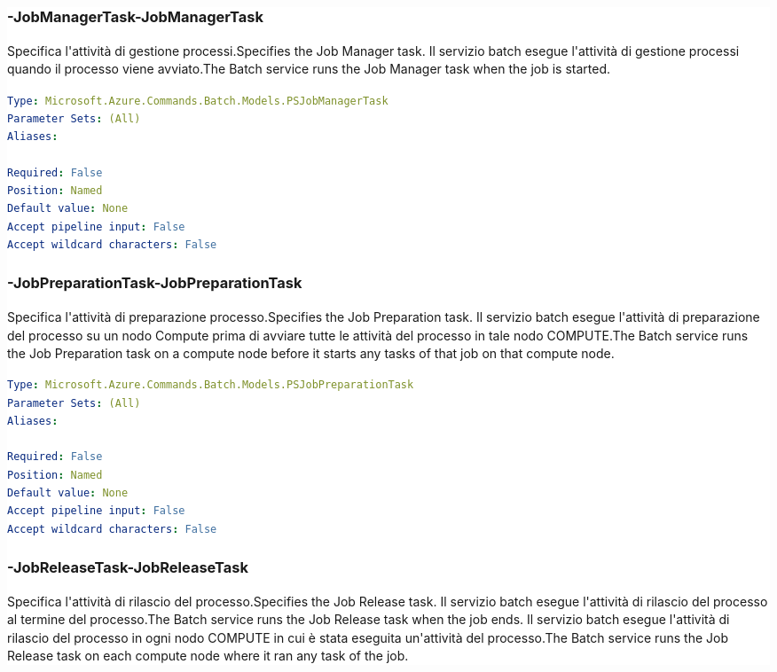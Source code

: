 ### <span data-ttu-id="c932f-134">-JobManagerTask</span><span class="sxs-lookup"><span data-stu-id="c932f-134">-JobManagerTask</span></span>
<span data-ttu-id="c932f-135">Specifica l'attività di gestione processi.</span><span class="sxs-lookup"><span data-stu-id="c932f-135">Specifies the Job Manager task.</span></span>
<span data-ttu-id="c932f-136">Il servizio batch esegue l'attività di gestione processi quando il processo viene avviato.</span><span class="sxs-lookup"><span data-stu-id="c932f-136">The Batch service runs the Job Manager task when the job is started.</span></span>

```yaml
Type: Microsoft.Azure.Commands.Batch.Models.PSJobManagerTask
Parameter Sets: (All)
Aliases:

Required: False
Position: Named
Default value: None
Accept pipeline input: False
Accept wildcard characters: False
```

### <span data-ttu-id="c932f-137">-JobPreparationTask</span><span class="sxs-lookup"><span data-stu-id="c932f-137">-JobPreparationTask</span></span>
<span data-ttu-id="c932f-138">Specifica l'attività di preparazione processo.</span><span class="sxs-lookup"><span data-stu-id="c932f-138">Specifies the Job Preparation task.</span></span>
<span data-ttu-id="c932f-139">Il servizio batch esegue l'attività di preparazione del processo su un nodo Compute prima di avviare tutte le attività del processo in tale nodo COMPUTE.</span><span class="sxs-lookup"><span data-stu-id="c932f-139">The Batch service runs the Job Preparation task on a compute node before it starts any tasks of that job on that compute node.</span></span>

```yaml
Type: Microsoft.Azure.Commands.Batch.Models.PSJobPreparationTask
Parameter Sets: (All)
Aliases:

Required: False
Position: Named
Default value: None
Accept pipeline input: False
Accept wildcard characters: False
```

### <span data-ttu-id="c932f-140">-JobReleaseTask</span><span class="sxs-lookup"><span data-stu-id="c932f-140">-JobReleaseTask</span></span>
<span data-ttu-id="c932f-141">Specifica l'attività di rilascio del processo.</span><span class="sxs-lookup"><span data-stu-id="c932f-141">Specifies the Job Release task.</span></span>
<span data-ttu-id="c932f-142">Il servizio batch esegue l'attività di rilascio del processo al termine del processo.</span><span class="sxs-lookup"><span data-stu-id="c932f-142">The Batch service runs the Job Release task when the job ends.</span></span>
<span data-ttu-id="c932f-143">Il servizio batch esegue l'attività di rilascio del processo in ogni nodo COMPUTE in cui è stata eseguita un'attività del processo.</span><span class="sxs-lookup"><span data-stu-id="c932f-143">The Batch service runs the Job Release task on each compute node where it ran any task of the job.</span></span>

